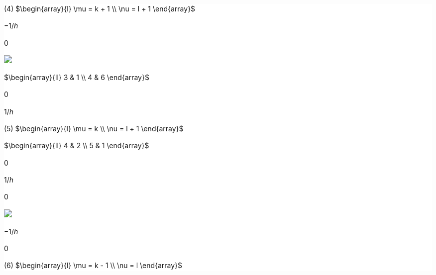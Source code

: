 (4) $\begin{array}{l} \mu  = k + 1 \\  \nu  = l + 1 \end{array}$

</td><td/><td/><td>

$- 1/h$

</td><td>

0

</td></tr><tr><td/><td>

 <img src="https://cdn.noedgeai.com/01937d01-b6f6-7881-8294-3a9c82211946_42.jpg?x=448&y=1188&w=199&h=169"/> 

</td><td>

$\begin{array}{ll} 3 & 1 \\  4 & 6 \end{array}$

</td><td>

0

</td><td>

$1/h$

</td></tr><tr><td>

(5) $\begin{array}{l} \mu  = k \\  \nu  = l + 1 \end{array}$

</td><td/><td>

$\begin{array}{ll} 4 & 2 \\  5 & 1 \end{array}$

</td><td>

0

</td><td>

$1/h$

</td><td rowspan="2">

0

</td></tr><tr><td/><td>

 <img src="https://cdn.noedgeai.com/01937d01-b6f6-7881-8294-3a9c82211946_42.jpg?x=448&y=1363&w=199&h=172"/> 

</td><td/><td>

$- 1/h$

</td><td>

0

</td></tr><tr><td>

(6) $\begin{array}{l} \mu  = k - 1 \\  \nu  = l \end{array}$

</td><td/><td>
